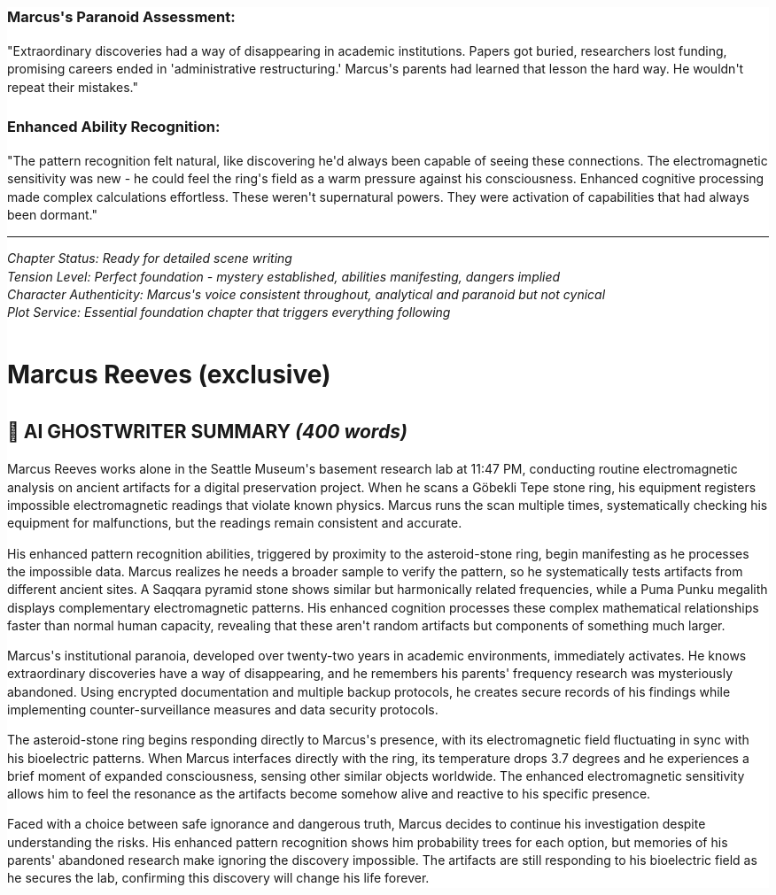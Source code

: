 ### **Marcus's Paranoid Assessment:**
"Extraordinary discoveries had a way of disappearing in academic institutions. Papers got buried, researchers lost funding, promising careers ended in 'administrative restructuring.' Marcus's parents had learned that lesson the hard way. He wouldn't repeat their mistakes."

### **Enhanced Ability Recognition:**
"The pattern recognition felt natural, like discovering he'd always been capable of seeing these connections. The electromagnetic sensitivity was new - he could feel the ring's field as a warm pressure against his consciousness. Enhanced cognitive processing made complex calculations effortless. These weren't supernatural powers. They were activation of capabilities that had always been dormant."

---

*Chapter Status: Ready for detailed scene writing*  
*Tension Level: Perfect foundation - mystery established, abilities manifesting, dangers implied*  
*Character Authenticity: Marcus's voice consistent throughout, analytical and paranoid but not cynical*  
*Plot Service: Essential foundation chapter that triggers everything following*
# Marcus Reeves (exclusive)
## 🤖 **AI GHOSTWRITER SUMMARY** *(400 words)*

Marcus Reeves works alone in the Seattle Museum's basement research lab at 11:47 PM, conducting routine electromagnetic analysis on ancient artifacts for a digital preservation project. When he scans a Göbekli Tepe stone ring, his equipment registers impossible electromagnetic readings that violate known physics. Marcus runs the scan multiple times, systematically checking his equipment for malfunctions, but the readings remain consistent and accurate.

His enhanced pattern recognition abilities, triggered by proximity to the asteroid-stone ring, begin manifesting as he processes the impossible data. Marcus realizes he needs a broader sample to verify the pattern, so he systematically tests artifacts from different ancient sites. A Saqqara pyramid stone shows similar but harmonically related frequencies, while a Puma Punku megalith displays complementary electromagnetic patterns. His enhanced cognition processes these complex mathematical relationships faster than normal human capacity, revealing that these aren't random artifacts but components of something much larger.

Marcus's institutional paranoia, developed over twenty-two years in academic environments, immediately activates. He knows extraordinary discoveries have a way of disappearing, and he remembers his parents' frequency research was mysteriously abandoned. Using encrypted documentation and multiple backup protocols, he creates secure records of his findings while implementing counter-surveillance measures and data security protocols.

The asteroid-stone ring begins responding directly to Marcus's presence, with its electromagnetic field fluctuating in sync with his bioelectric patterns. When Marcus interfaces directly with the ring, its temperature drops 3.7 degrees and he experiences a brief moment of expanded consciousness, sensing other similar objects worldwide. The enhanced electromagnetic sensitivity allows him to feel the resonance as the artifacts become somehow alive and reactive to his specific presence.

Faced with a choice between safe ignorance and dangerous truth, Marcus decides to continue his investigation despite understanding the risks. His enhanced pattern recognition shows him probability trees for each option, but memories of his parents' abandoned research make ignoring the discovery impossible. The artifacts are still responding to his bioelectric field as he secures the lab, confirming this discovery will change his life forever.
